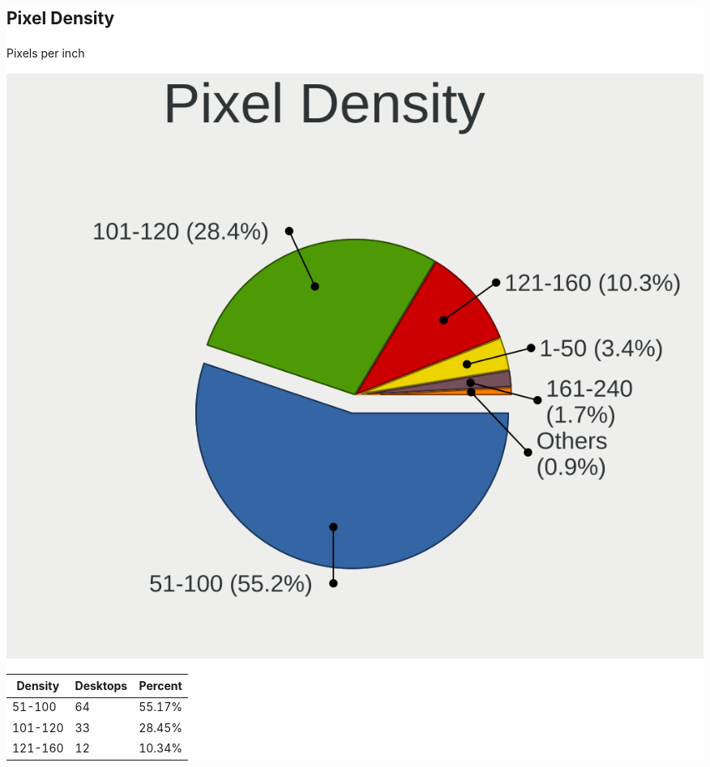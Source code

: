 Pixel Density
-------------

Pixels per inch

![Pixel Density](./images/pie_chart/mon_density.svg)


| Density | Desktops | Percent |
|---------|----------|---------|
| 51-100  | 64       | 55.17%  |
| 101-120 | 33       | 28.45%  |
| 121-160 | 12       | 10.34%  |
